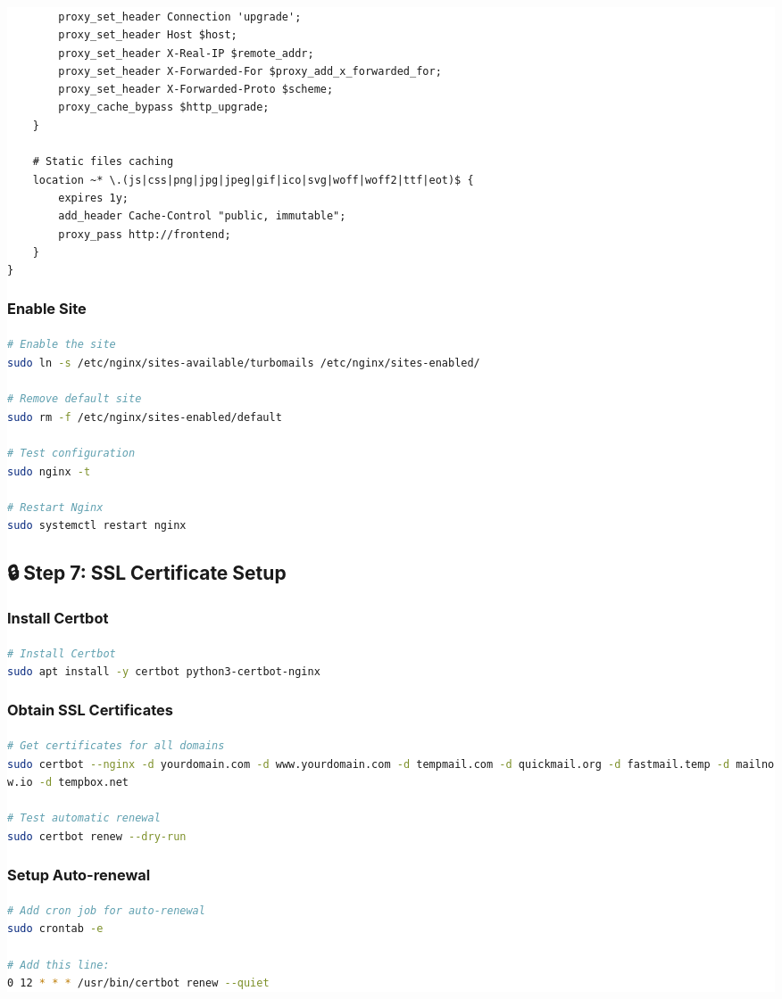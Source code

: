 ```nginx
        proxy_set_header Connection 'upgrade';
        proxy_set_header Host $host;
        proxy_set_header X-Real-IP $remote_addr;
        proxy_set_header X-Forwarded-For $proxy_add_x_forwarded_for;
        proxy_set_header X-Forwarded-Proto $scheme;
        proxy_cache_bypass $http_upgrade;
    }

    # Static files caching
    location ~* \.(js|css|png|jpg|jpeg|gif|ico|svg|woff|woff2|ttf|eot)$ {
        expires 1y;
        add_header Cache-Control "public, immutable";
        proxy_pass http://frontend;
    }
}
```

### Enable Site
```bash
# Enable the site
sudo ln -s /etc/nginx/sites-available/turbomails /etc/nginx/sites-enabled/

# Remove default site
sudo rm -f /etc/nginx/sites-enabled/default

# Test configuration
sudo nginx -t

# Restart Nginx
sudo systemctl restart nginx
```

## 🔒 Step 7: SSL Certificate Setup

### Install Certbot
```bash
# Install Certbot
sudo apt install -y certbot python3-certbot-nginx
```

### Obtain SSL Certificates
```bash
# Get certificates for all domains
sudo certbot --nginx -d yourdomain.com -d www.yourdomain.com -d tempmail.com -d quickmail.org -d fastmail.temp -d mailnow.io -d tempbox.net

# Test automatic renewal
sudo certbot renew --dry-run
```

### Setup Auto-renewal
```bash
# Add cron job for auto-renewal
sudo crontab -e

# Add this line:
0 12 * * * /usr/bin/certbot renew --quiet
```
